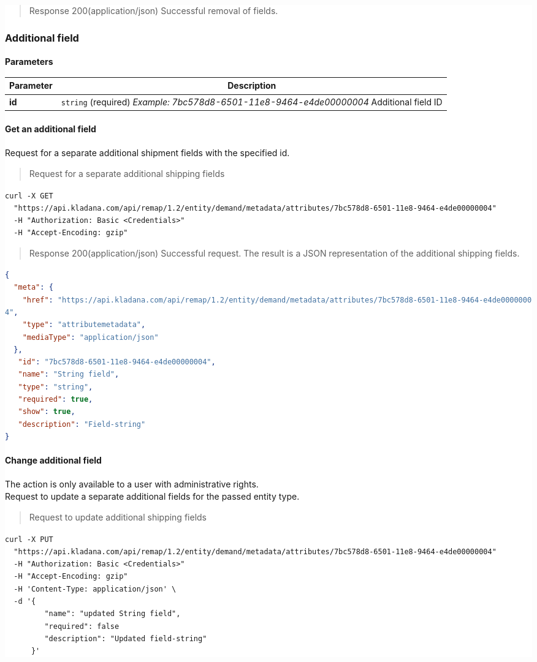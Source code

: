 > Response 200(application/json)
Successful removal of fields.

### Additional field
**Parameters**

| Parameter | Description |
| ----------- | -------- |
| **id** | `string` (required) *Example: 7bc578d8-6501-11e8-9464-e4de00000004* Additional field ID |

#### Get an additional field

Request for a separate additional shipment fields with the specified id.


> Request for a separate additional shipping fields

```shell
curl -X GET
  "https://api.kladana.com/api/remap/1.2/entity/demand/metadata/attributes/7bc578d8-6501-11e8-9464-e4de00000004"
  -H "Authorization: Basic <Credentials>"
  -H "Accept-Encoding: gzip"
```

> Response 200(application/json)
Successful request. The result is a JSON representation of the additional shipping fields.

```json
{
  "meta": {
    "href": "https://api.kladana.com/api/remap/1.2/entity/demand/metadata/attributes/7bc578d8-6501-11e8-9464-e4de00000004",
    "type": "attributemetadata",
    "mediaType": "application/json"
  },
   "id": "7bc578d8-6501-11e8-9464-e4de00000004",
   "name": "String field",
   "type": "string",
   "required": true,
   "show": true,
   "description": "Field-string"
}
```

#### Change additional field
The action is only available to a user with administrative rights.<br>
Request to update a separate additional fields for the passed entity type.

> Request to update additional shipping fields

```shell
curl -X PUT
  "https://api.kladana.com/api/remap/1.2/entity/demand/metadata/attributes/7bc578d8-6501-11e8-9464-e4de00000004"
  -H "Authorization: Basic <Credentials>"
  -H "Accept-Encoding: gzip"
  -H 'Content-Type: application/json' \
  -d '{
         "name": "updated String field",
         "required": false
         "description": "Updated field-string"
      }'
```
